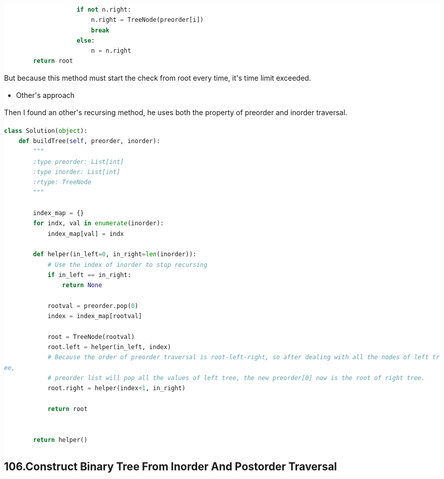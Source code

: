 ```python
                    if not n.right:
                        n.right = TreeNode(preorder[i])
                        break
                    else:
                        n = n.right
        return root
```

But because this method must start the check from root every time, it's time limit exceeded.

- Other's approach

Then I found an other's recursing method, he uses both the property of preorder and inorder traversal.

```python
class Solution(object):
    def buildTree(self, preorder, inorder):
        """
        :type preorder: List[int]
        :type inorder: List[int]
        :rtype: TreeNode
        """
		
        index_map = {}
        for indx, val in enumerate(inorder):
            index_map[val] = indx
        
        def helper(in_left=0, in_right=len(inorder)):
            # Use the index of inorder to stop recursing
            if in_left == in_right:
                return None

            rootval = preorder.pop(0)
            index = index_map[rootval]

            root = TreeNode(rootval)
            root.left = helper(in_left, index)
            # Because the order of preorder traversal is root-left-right, so after dealing with all the nodes of left tree,
            # preorder list will pop all the values of left tree, the new preorder[0] now is the root of right tree.
            root.right = helper(index+1, in_right)
        
            return root
        
        
        return helper()
```


## 106.Construct Binary Tree From Inorder And Postorder Traversal
